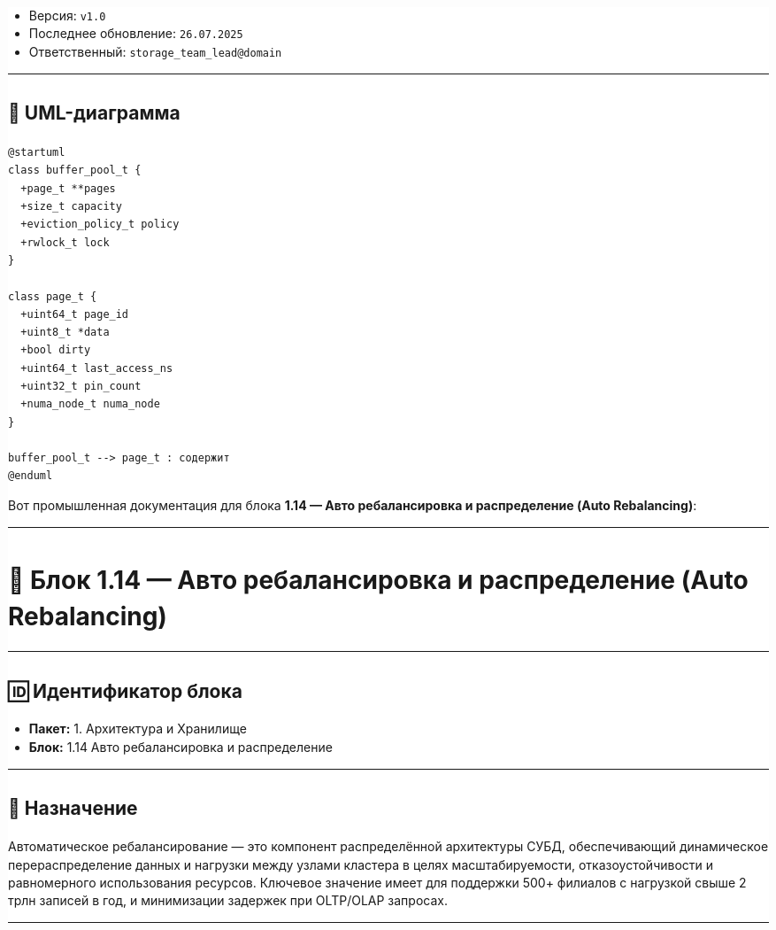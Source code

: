 * Версия: `v1.0`
* Последнее обновление: `26.07.2025`
* Ответственный: `storage_team_lead@domain`

---

## 📐 UML-диаграмма

```plantuml
@startuml
class buffer_pool_t {
  +page_t **pages
  +size_t capacity
  +eviction_policy_t policy
  +rwlock_t lock
}

class page_t {
  +uint64_t page_id
  +uint8_t *data
  +bool dirty
  +uint64_t last_access_ns
  +uint32_t pin_count
  +numa_node_t numa_node
}

buffer_pool_t --> page_t : содержит
@enduml
```

Вот промышленная документация для блока **1.14 — Авто ребалансировка и распределение (Auto Rebalancing)**:

---

# 🧱 Блок 1.14 — Авто ребалансировка и распределение (Auto Rebalancing)

---

## 🆔 Идентификатор блока

* **Пакет:** 1. Архитектура и Хранилище
* **Блок:** 1.14 Авто ребалансировка и распределение

---

## 🎯 Назначение

Автоматическое ребалансирование — это компонент распределённой архитектуры СУБД, обеспечивающий динамическое перераспределение данных и нагрузки между узлами кластера в целях масштабируемости, отказоустойчивости и равномерного использования ресурсов. Ключевое значение имеет для поддержки 500+ филиалов с нагрузкой свыше 2 трлн записей в год, и минимизации задержек при OLTP/OLAP запросах.

---